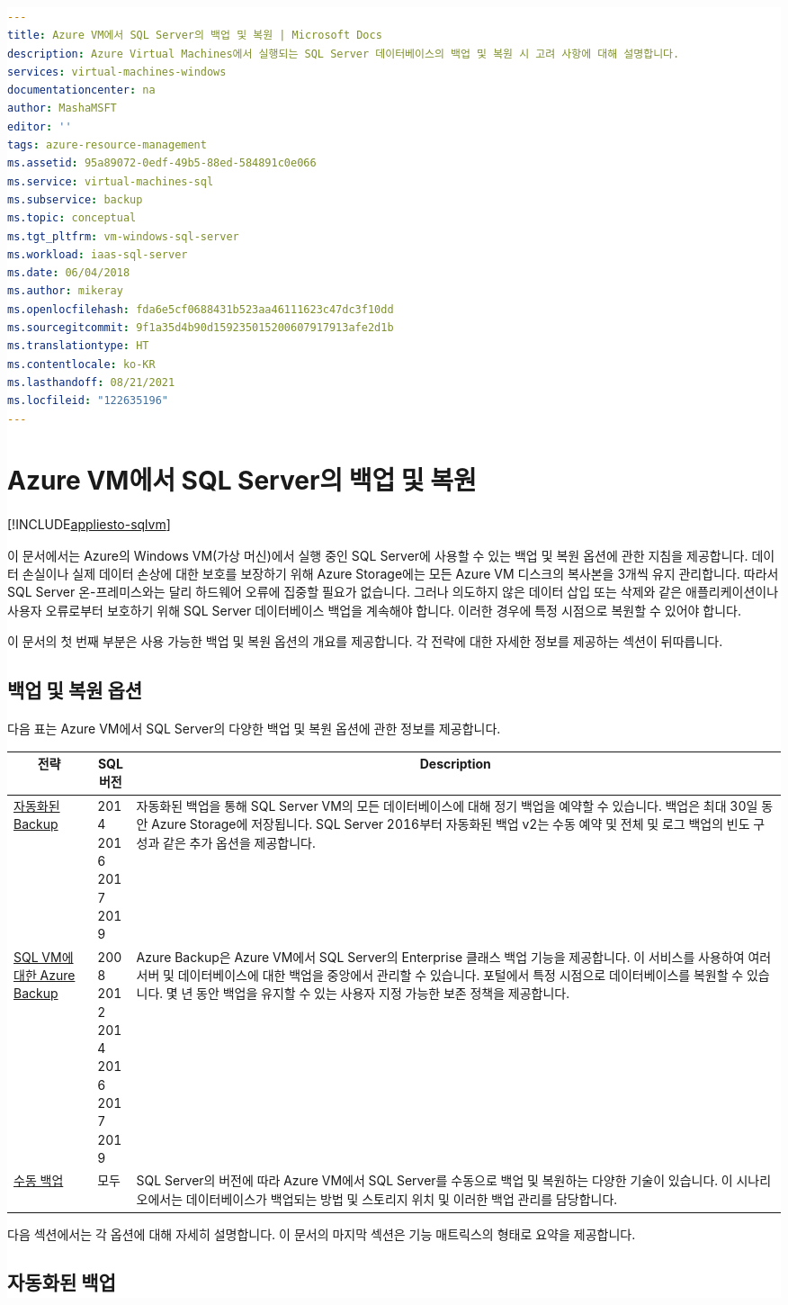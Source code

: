 ```yaml
---
title: Azure VM에서 SQL Server의 백업 및 복원 | Microsoft Docs
description: Azure Virtual Machines에서 실행되는 SQL Server 데이터베이스의 백업 및 복원 시 고려 사항에 대해 설명합니다.
services: virtual-machines-windows
documentationcenter: na
author: MashaMSFT
editor: ''
tags: azure-resource-management
ms.assetid: 95a89072-0edf-49b5-88ed-584891c0e066
ms.service: virtual-machines-sql
ms.subservice: backup
ms.topic: conceptual
ms.tgt_pltfrm: vm-windows-sql-server
ms.workload: iaas-sql-server
ms.date: 06/04/2018
ms.author: mikeray
ms.openlocfilehash: fda6e5cf0688431b523aa46111623c47dc3f10dd
ms.sourcegitcommit: 9f1a35d4b90d159235015200607917913afe2d1b
ms.translationtype: HT
ms.contentlocale: ko-KR
ms.lasthandoff: 08/21/2021
ms.locfileid: "122635196"
---
```

# <a name="backup-and-restore-for-sql-server-on-azure-vms"></a>Azure VM에서 SQL Server의 백업 및 복원
[!INCLUDE[appliesto-sqlvm](../../includes/appliesto-sqlvm.md)]

이 문서에서는 Azure의 Windows VM(가상 머신)에서 실행 중인 SQL Server에 사용할 수 있는 백업 및 복원 옵션에 관한 지침을 제공합니다. 데이터 손실이나 실제 데이터 손상에 대한 보호를 보장하기 위해 Azure Storage에는 모든 Azure VM 디스크의 복사본을 3개씩 유지 관리합니다. 따라서 SQL Server 온-프레미스와는 달리 하드웨어 오류에 집중할 필요가 없습니다. 그러나 의도하지 않은 데이터 삽입 또는 삭제와 같은 애플리케이션이나 사용자 오류로부터 보호하기 위해 SQL Server 데이터베이스 백업을 계속해야 합니다. 이러한 경우에 특정 시점으로 복원할 수 있어야 합니다.

이 문서의 첫 번째 부분은 사용 가능한 백업 및 복원 옵션의 개요를 제공합니다. 각 전략에 대한 자세한 정보를 제공하는 섹션이 뒤따릅니다.

## <a name="backup-and-restore-options"></a>백업 및 복원 옵션

다음 표는 Azure VM에서 SQL Server의 다양한 백업 및 복원 옵션에 관한 정보를 제공합니다.

| 전략 | SQL 버전 | Description |
|---|---|---|
| [자동화된 Backup](#automated) | 2014<br/> 2016<br/> 2017<br/> 2019 | 자동화된 백업을 통해 SQL Server VM의 모든 데이터베이스에 대해 정기 백업을 예약할 수 있습니다. 백업은 최대 30일 동안 Azure Storage에 저장됩니다. SQL Server 2016부터 자동화된 백업 v2는 수동 예약 및 전체 및 로그 백업의 빈도 구성과 같은 추가 옵션을 제공합니다. |
| [SQL VM에 대한 Azure Backup](#azbackup) | 2008<br/> 2012<br/> 2014<br/> 2016<br/> 2017<br/> 2019 | Azure Backup은 Azure VM에서 SQL Server의 Enterprise 클래스 백업 기능을 제공합니다. 이 서비스를 사용하여 여러 서버 및 데이터베이스에 대한 백업을 중앙에서 관리할 수 있습니다. 포털에서 특정 시점으로 데이터베이스를 복원할 수 있습니다. 몇 년 동안 백업을 유지할 수 있는 사용자 지정 가능한 보존 정책을 제공합니다. |
| [수동 백업](#manual) | 모두 | SQL Server의 버전에 따라 Azure VM에서 SQL Server를 수동으로 백업 및 복원하는 다양한 기술이 있습니다. 이 시나리오에서는 데이터베이스가 백업되는 방법 및 스토리지 위치 및 이러한 백업 관리를 담당합니다. |

다음 섹션에서는 각 옵션에 대해 자세히 설명합니다. 이 문서의 마지막 섹션은 기능 매트릭스의 형태로 요약을 제공합니다.

## <a name="automated-backup"></a><a id="automated"></a> 자동화된 백업
